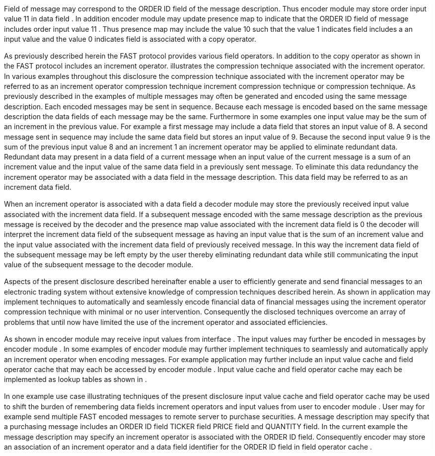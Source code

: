 Field of message may correspond to the ORDER ID field of the message description. Thus encoder module may store order input value 11 in data field . In addition encoder module may update presence map to indicate that the ORDER ID field of message includes order input value 11 . Thus presence map may include the value 10 such that the value 1 indicates field includes a an input value and the value 0 indicates field is associated with a copy operator.

As previously described herein the FAST protocol provides various field operators. In addition to the copy operator as shown in the FAST protocol includes an increment operator. illustrates the compression technique associated with the increment operator. In various examples throughout this disclosure the compression technique associated with the increment operator may be referred to as an increment operator compression technique increment compression technique or compression technique. As previously described in the examples of multiple messages may often be generated and encoded using the same message description. Each encoded messages may be sent in sequence. Because each message is encoded based on the same message description the data fields of each message may be the same. Furthermore in some examples one input value may be the sum of an increment in the previous value. For example a first message may include a data field that stores an input value of 8. A second message sent in sequence may include the same data field but stores an input value of 9. Because the second input value 9 is the sum of the previous input value 8 and an increment 1 an increment operator may be applied to eliminate redundant data. Redundant data may present in a data field of a current message when an input value of the current message is a sum of an increment value and the input value of the same data field in a previously sent message. To eliminate this data redundancy the increment operator may be associated with a data field in the message description. This data field may be referred to as an increment data field.

When an increment operator is associated with a data field a decoder module may store the previously received input value associated with the increment data field. If a subsequent message encoded with the same message description as the previous message is received by the decoder and the presence map value associated with the increment data field is 0 the decoder will interpret the increment data field of the subsequent message as having an input value that is the sum of an increment value and the input value associated with the increment data field of previously received message. In this way the increment data field of the subsequent message may be left empty by the user thereby eliminating redundant data while still communicating the input value of the subsequent message to the decoder module.

Aspects of the present disclosure described hereinafter enable a user to efficiently generate and send financial messages to an electronic trading system without extensive knowledge of compression techniques described herein. As shown in application may implement techniques to automatically and seamlessly encode financial data of financial messages using the increment operator compression technique with minimal or no user intervention. Consequently the disclosed techniques overcome an array of problems that until now have limited the use of the increment operator and associated efficiencies.

As shown in encoder module may receive input values from interface . The input values may further be encoded in messages by encoder module . In some examples of encoder module may further implement techniques to seamlessly and automatically apply an increment operator when encoding messages. For example application may further include an input value cache and field operator cache that may each be accessed by encoder module . Input value cache and field operator cache may each be implemented as lookup tables as shown in .

In one example use case illustrating techniques of the present disclosure input value cache and field operator cache may be used to shift the burden of remembering data fields increment operators and input values from user to encoder module . User may for example send multiple FAST encoded messages to remote server to purchase securities. A message description may specify that a purchasing message includes an ORDER ID field TICKER field PRICE field and QUANTITY field. In the current example the message description may specify an increment operator is associated with the ORDER ID field. Consequently encoder may store an association of an increment operator and a data field identifier for the ORDER ID field in field operator cache .
